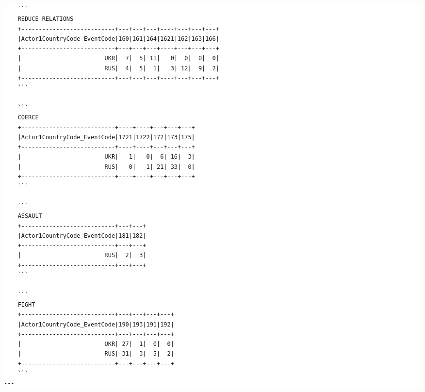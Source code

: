 		```
		REDUCE RELATIONS
		+---------------------------+---+---+---+----+---+---+---+
		|Actor1CountryCode_EventCode|160|161|164|1621|162|163|166|
		+---------------------------+---+---+---+----+---+---+---+
		|                        UKR|  7|  5| 11|   0|  0|  0|  0|
		|                        RUS|  4|  5|  1|   3| 12|  9|  2|
		+---------------------------+---+---+---+----+---+---+---+
		```

		```
		COERCE
		+---------------------------+----+----+---+---+---+
		|Actor1CountryCode_EventCode|1721|1722|172|173|175|
		+---------------------------+----+----+---+---+---+
		|                        UKR|   1|   0|  6| 16|  3|
		|                        RUS|   0|   1| 21| 33|  0|
		+---------------------------+----+----+---+---+---+
		```

		```
		ASSAULT
		+---------------------------+---+---+
		|Actor1CountryCode_EventCode|181|182|
		+---------------------------+---+---+
		|                        RUS|  2|  3|
		+---------------------------+---+---+
		```

		```		
		FIGHT
		+---------------------------+---+---+---+---+
		|Actor1CountryCode_EventCode|190|193|191|192|
		+---------------------------+---+---+---+---+
		|                        UKR| 27|  1|  0|  0|
		|                        RUS| 31|  3|  5|  2|
		+---------------------------+---+---+---+---+
		```
	---
